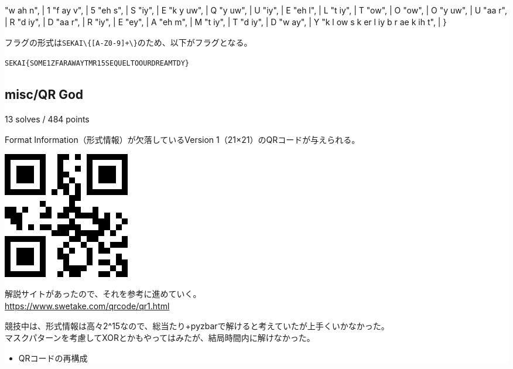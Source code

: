 "w ah n", | 1
"f ay v", | 5
"eh s", | S
"iy", | E
"k y uw", | Q
"y uw", | U
"iy", | E
"eh l", | L
"t iy", | T
"ow", | O
"ow", | O
"y uw", | U
"aa r", | R
"d iy", | D
"aa r", | R
"iy", | E
"ey", | A
"eh m", | M
"t iy", | T
"d iy", | D
"w ay", | Y
"k l ow s k er l iy b r ae k ih t", | }

フラグの形式は`SEKAI\{[A-Z0-9]+\}`のため、以下がフラグとなる。

`SEKAI{SOME1ZFARAWAYTMR15SEQUELTOOURDREAMTDY}`

## misc/QR God

13 solves / 484 points

Format Information（形式情報）が欠落しているVersion 1（21×21）のQRコードが与えられる。

![qrgod1](./images/qrgod1.jpg)

解説サイトがあったので、それを参考に進めていく。  
<https://www.swetake.com/qrcode/qr1.html>

競技中は、形式情報は高々2^15なので、総当たり+pyzbarで解けると考えていたが上手くいかなかった。  
マスクパターンを考慮してXORとかもやってはみたが、結局時間内に解けなかった。

- QRコードの再構成
